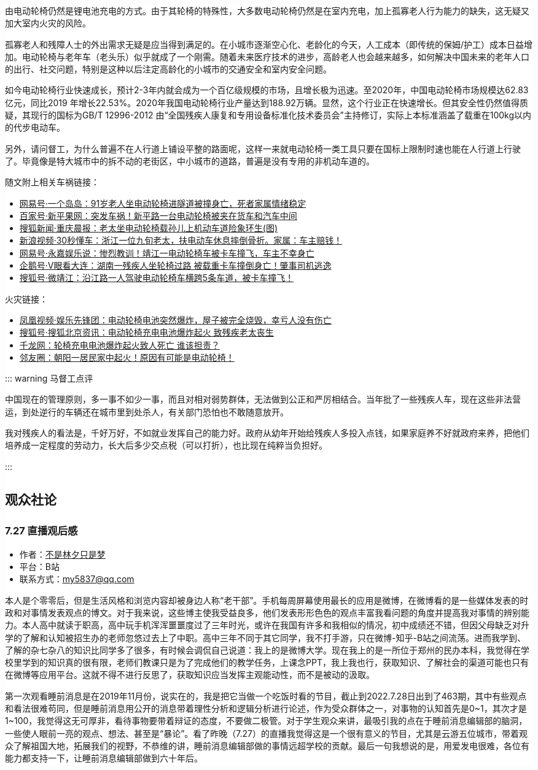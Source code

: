 由电动轮椅仍然是锂电池充电的方式。由于其轮椅的特殊性，大多数电动轮椅仍然是在室内充电，加上孤寡老人行为能力的缺失，这无疑又加大室内火灾的风险。

孤寡老人和残障人士的外出需求无疑是应当得到满足的。在小城市逐渐空心化、老龄化的今天，人工成本（即传统的保姆/护工）成本日益增加。电动轮椅与老年车（老头乐）似乎就成了一个刚需。随着未来医疗技术的进步，高龄老人也会越来越多，如何解决中国未来的老年人口的出行、社交问题，特别是这种以后注定高龄化的小城市的交通安全和室内安全问题。

如今电动轮椅行业快速成长，预计2-3年内就会成为一个百亿级规模的市场，且增长极为迅速。至2020年，中国电动轮椅市场规模达62.83亿元，同比2019 年增长22.53%。2020年我国电动轮椅行业产量达到188.92万辆。显然，这个行业正在快速增长。但其安全性仍然值得质疑，其现行的国标为GB/T 12996-2012 由“全国残疾人康复和专用设备标准化技术委员会”主持修订，实际上本标准涵盖了载重在100kg以内的代步电动车。

另外，请问督工，为什么普遍不在人行道上铺设平整的路面呢，这样一来就电动轮椅一类工具只要在国标上限制时速也能在人行道上行驶了。毕竟像是特大城市中的拆不动的老街区，中小城市的道路，普遍是没有专用的非机动车道的。

随文附上相关车祸链接：

- [网易号·一个岛岛：91岁老人坐电动轮椅进隧道被撞身亡，死者家属情绪稳定](https://www.163.com/dy/article/G679FJ8H0529TARF.html)
- [百家号·新平果网：突发车祸！新平路一台电动轮椅被夹在货车和汽车中间](https://baijiahao.baidu.com/s?id=1689121861755027080&wfr=spider&for=pc)
- [搜狐新闻·重庆晨报：老太坐电动轮椅载孙儿上机动车道险象环生(图)](http://news.sohu.com/20120107/n331439555.shtml)
- [新浪视频·30秒懂车：浙江一位九旬老太，扶电动车休息摔倒骨折。家属：车主赔钱！](https://k.sina.cn/article_5685395646_m152e040be03300z888.html?mod=wpage&r=0&tr=381)
- [网易号·永嘉娱乐说：惨烈教训！靖江一电动轮椅车被卡车撞飞，车主不幸身亡](https://www.163.com/dy/article/GQC0JKL405373CMQ.html)
- [企鹅号·V眼看大连：湖南一残疾人坐轮椅过路 被载重卡车撞倒身亡！肇事司机逃逸](https://new.qq.com/omn/20220223/20220223A01PSR00.html)
- [搜狐号·微靖江：沿江路一人驾驶电动轮椅车横跨5条车道，被卡车撞飞！](https://www.sohu.com/a/505172796_100046665)

火灾链接：

- [凤凰视频·娱乐先锋团：电动轮椅电池突然爆炸，屋子被完全烧毁，幸亏人没有伤亡](https://v.ifeng.com/c/8Clkce7cMen)
- [搜狐号·搜狐北京资讯：电动轮椅充电电池爆炸起火 致残疾老太丧生](https://www.sohu.com/a/214365263_384516)
- [千龙网：轮椅充电电池爆炸起火致人死亡 谁该担责？](http://beijing.qianlong.com/2018/0102/2295475.shtml)
- [邻友圈：朝阳一居民家中起火！原因有可能是电动轮椅！](http://api.linyouquan.net/v1/threads/2362165?ivk_sa=1024320u)

::: warning 马督工点评

中国现在的管理原则，多一事不如少一事，而且对相对弱势群体，无法做到公正和严厉相结合。当年批了一些残疾人车，现在这些非法营运，到处逆行的车辆还在城市里到处杀人，有关部门恐怕也不敢随意放开。

我对残疾人的看法是，千好万好，不如就业发挥自己的能力好。政府从幼年开始给残疾人多投入点钱，如果家庭养不好就政府来养，把他们培养成一定程度的劳动力，长大后多少交点税（可以打折），也比现在纯粹当负担好。

:::

## 观众社论

### 7.27 直播观后感

- 作者：[不是林夕只是梦](https://space.bilibili.com/129093898)
- 平台：B站
- 联系方式：[my5837@qq.com](mailto:my5837@qq.com)

本人是个零零后，但是生活风格和浏览内容却被身边人称“老干部”。手机每周屏幕使用最长的应用是微博，在微博看的是一些媒体发表的时政和对事情发表观点的博文。对于我来说，这些博主使我受益良多，他们发表形形色色的观点丰富我看问题的角度并提高我对事情的辨别能力。本人高中就读于职高，高中玩手机浑浑噩噩度过了三年时光，或许在我国有许多和我相似的情况，初中成绩还不错，但因父母缺乏对升学的了解和认知被招生办的老师忽悠过去上了中职。高中三年不同于其它同学，我不打手游，只在微博-知乎-B站之间流荡。进而我学到、了解的杂七杂八的知识比同学多了很多，有时候会调侃自己说道：我上的是微博大学。现在我上的是一所位于郑州的民办本科，我觉得在学校里学到的知识真的很有限，老师们教课只是为了完成他们的教学任务，上课念PPT，我上我也行，获取知识、了解社会的渠道可能也只有在微博等应用平台。这就不得不进行反思了，获取知识应当发挥主观能动性，而不是被动的汲取。

第一次观看睡前消息是在2019年11月份，说实在的，我是把它当做一个吃饭时看的节目，截止到2022.7.28日出到了463期，其中有些观点和看法很难苟同，但是睡前消息用公开的消息带着理性分析和逻辑分析进行论述，作为受众群体之一，对事物的认知首先是0~1，其次才是1~100，我觉得这无可厚非，看待事物要带着辩证的态度，不要做二极管。对于学生观众来讲，最吸引我的点在于睡前消息编辑部的脑洞，一些使人眼前一亮的观点、想法、甚至是“暴论”。看了昨晚（7.27）的直播我觉得这是一个很有意义的节目，尤其是云游五位城市，带着观众了解祖国大地，拓展我们的视野，不恭维的讲，睡前消息编辑部做的事情远超学校的贡献。最后一句我想说的是，用爱发电很难，各位有能力都支持一下，让睡前消息编辑部做到六十年后。
